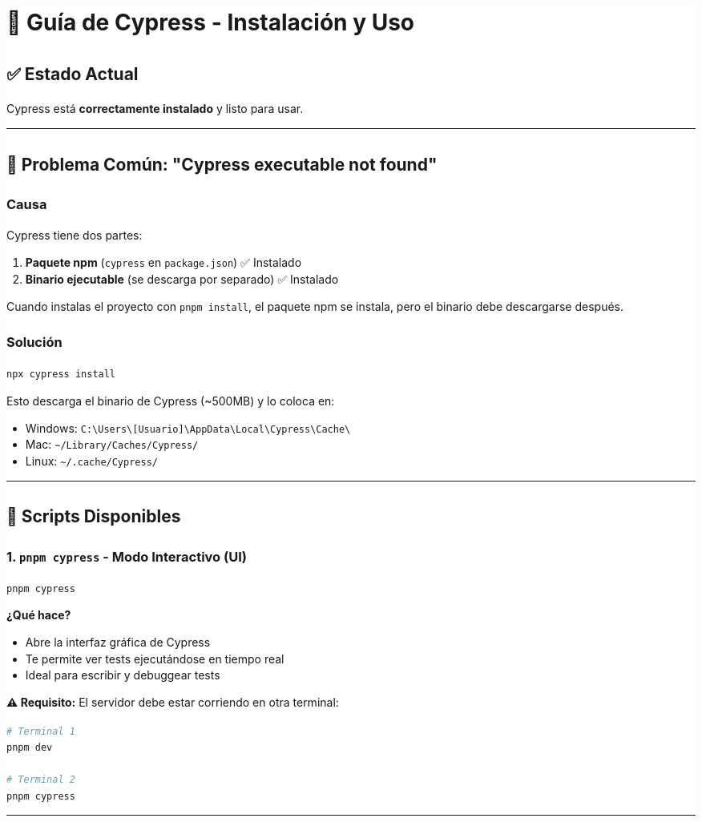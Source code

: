 # 🌲 Guía de Cypress - Instalación y Uso

## ✅ Estado Actual

Cypress está **correctamente instalado** y listo para usar.

---

## 🔧 Problema Común: "Cypress executable not found"

### Causa
Cypress tiene dos partes:
1. **Paquete npm** (`cypress` en `package.json`) ✅ Instalado
2. **Binario ejecutable** (se descarga por separado) ✅ Instalado

Cuando instalas el proyecto con `pnpm install`, el paquete npm se instala, pero el binario debe descargarse después.

### Solución
```bash
npx cypress install
```

Esto descarga el binario de Cypress (~500MB) y lo coloca en:
- Windows: `C:\Users\[Usuario]\AppData\Local\Cypress\Cache\`
- Mac: `~/Library/Caches/Cypress/`
- Linux: `~/.cache/Cypress/`

---

## 📝 Scripts Disponibles

### 1. `pnpm cypress` - Modo Interactivo (UI)
```bash
pnpm cypress
```

**¿Qué hace?**
- Abre la interfaz gráfica de Cypress
- Te permite ver tests ejecutándose en tiempo real
- Ideal para escribir y debuggear tests

**⚠️ Requisito:** El servidor debe estar corriendo en otra terminal:
```bash
# Terminal 1
pnpm dev

# Terminal 2
pnpm cypress
```

---